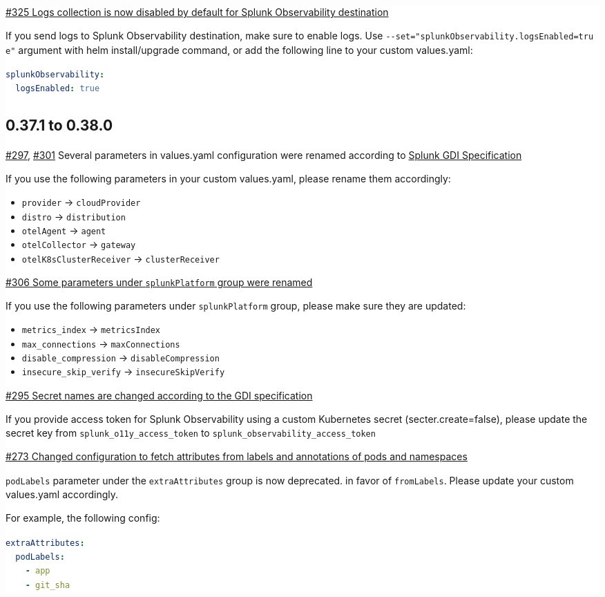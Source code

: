 [#325 Logs collection is now disabled by default for Splunk Observability
destination](https://github.com/signalfx/splunk-otel-collector-chart/pull/325)

If you send logs to Splunk Observability destination, make sure to enable logs.
Use `--set="splunkObservability.logsEnabled=true"` argument with helm
install/upgrade command, or add the following line to your custom values.yaml:

```yaml
splunkObservability:
  logsEnabled: true
```

## 0.37.1 to 0.38.0

[#297](https://github.com/signalfx/splunk-otel-collector-chart/pull/297),
[#301](https://github.com/signalfx/splunk-otel-collector-chart/pull/301) Several
parameters in values.yaml configuration were renamed according to [Splunk GDI
Specification](https://github.com/signalfx/gdi-specification/blob/main/specification/configuration.md#kubernetes-package-management-solutions)

If you use the following parameters in your custom values.yaml, please rename
them accordingly:
- `provider` -> `cloudProvider`
- `distro` -> `distribution`
- `otelAgent` -> `agent`
- `otelCollector` -> `gateway`
- `otelK8sClusterReceiver` -> `clusterReceiver`

[#306 Some parameters under `splunkPlatform` group were
renamed](https://github.com/signalfx/splunk-otel-collector-chart/pull/306)

If you use the following parameters under `splunkPlatform` group, please make
sure they are updated:
- `metrics_index` -> `metricsIndex`
- `max_connections` -> `maxConnections`
- `disable_compression` -> `disableCompression`
- `insecure_skip_verify` -> `insecureSkipVerify`

[#295 Secret names are changed according to the GDI
specification](https://github.com/signalfx/splunk-otel-collector-chart/pull/295)

If you provide access token for Splunk Observability using a custom Kubernetes
secret (secter.create=false), please update the secret key from
`splunk_o11y_access_token` to `splunk_observability_access_token`

[#273 Changed configuration to fetch attributes from labels and annotations of pods and namespaces](https://github.com/signalfx/splunk-otel-collector-chart/pull/273)

`podLabels` parameter under the `extraAttributes` group is now deprecated.
in favor of `fromLabels`. Please update your custom values.yaml accordingly.

For example, the following config:

```yaml
extraAttributes:
  podLabels:
    - app
    - git_sha
```
